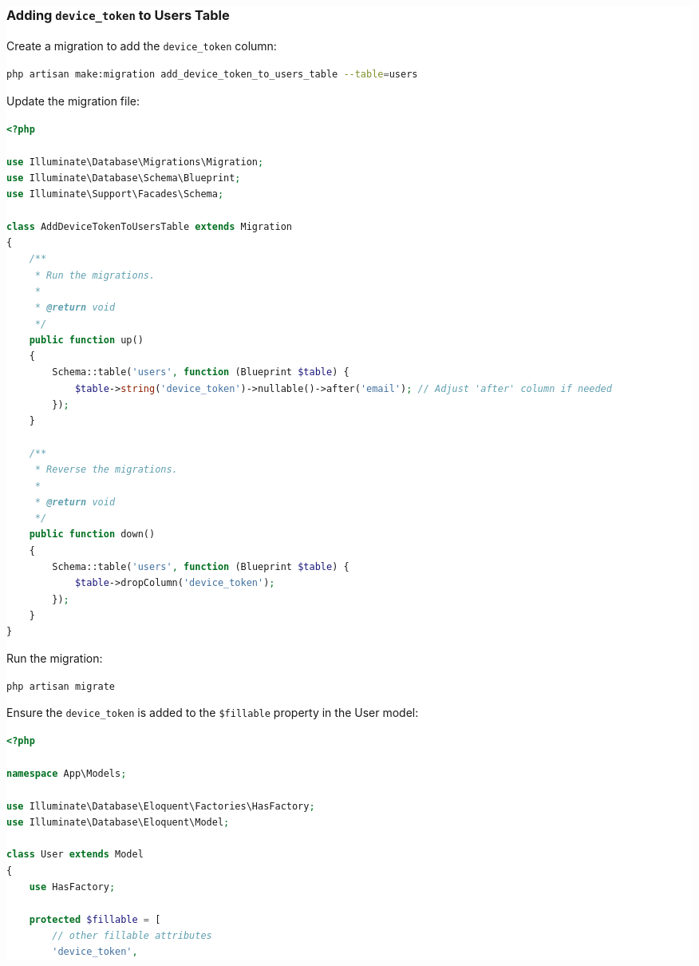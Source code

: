 ### Adding `device_token` to Users Table

Create a migration to add the `device_token` column:

```bash
php artisan make:migration add_device_token_to_users_table --table=users
```

Update the migration file:

```php
<?php

use Illuminate\Database\Migrations\Migration;
use Illuminate\Database\Schema\Blueprint;
use Illuminate\Support\Facades\Schema;

class AddDeviceTokenToUsersTable extends Migration
{
    /**
     * Run the migrations.
     *
     * @return void
     */
    public function up()
    {
        Schema::table('users', function (Blueprint $table) {
            $table->string('device_token')->nullable()->after('email'); // Adjust 'after' column if needed
        });
    }

    /**
     * Reverse the migrations.
     *
     * @return void
     */
    public function down()
    {
        Schema::table('users', function (Blueprint $table) {
            $table->dropColumn('device_token');
        });
    }
}
```
Run the migration:
```bash
php artisan migrate
```

Ensure the `device_token` is added to the `$fillable` property in the User model:

```php
<?php

namespace App\Models;

use Illuminate\Database\Eloquent\Factories\HasFactory;
use Illuminate\Database\Eloquent\Model;

class User extends Model
{
    use HasFactory;

    protected $fillable = [
        // other fillable attributes
        'device_token',
```